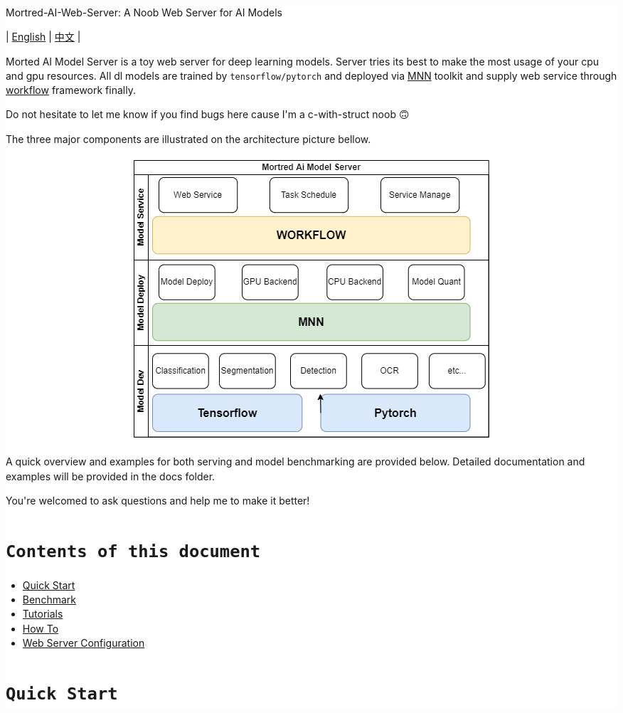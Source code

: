    Mortred-AI-Web-Server: A Noob Web Server for AI Models

   | [English](README.md) | [中文](README.zh-cn.md) |

</div>

Morted AI Model Server is a toy web server for deep learning models. Server tries its best to make the most usage of your cpu and gpu resources. All dl models are trained by `tensorflow/pytorch` and deployed via [MNN](https://github.com/alibaba/MNN) toolkit and supply web service through [workflow](https://github.com/sogou/workflow) framework finally.

Do not hesitate to let me know if you find bugs here cause I'm a c-with-struct noob :upside_down_face:

The three major components are illustrated on the architecture picture bellow.

<p align="center">
  <img src='./resources/images/simple_architecture.png' alt='simple_architecture' height="400px" width="500px">
</p>

A quick overview and examples for both serving and model benchmarking are provided below. Detailed documentation and examples will be provided in the docs folder.

You're welcomed to ask questions and help me to make it better!

# `Contents of this document`

* [Quick Start](#quick-start)
* [Benchmark](#benchmark)
* [Tutorials](#tutorials)
* [How To](#how-to)
* [Web Server Configuration](#web-server-configuration)

# `Quick Start`
